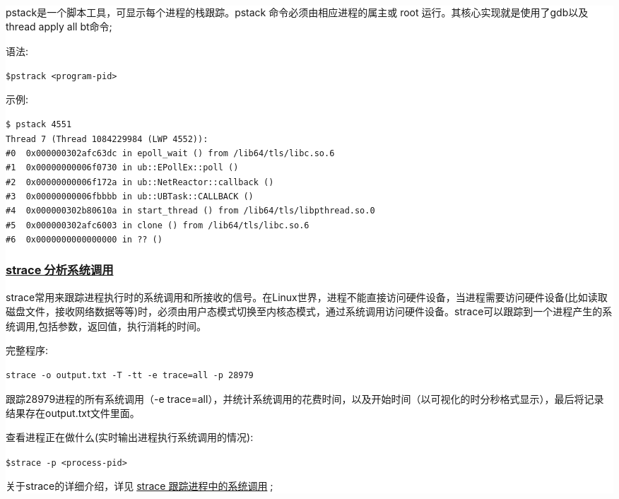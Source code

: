 
pstack是一个脚本工具，可显示每个进程的栈跟踪。pstack 命令必须由相应进程的属主或 root 运行。其核心实现就是使用了gdb以及thread apply all bt命令;

语法:


    $pstrack <program-pid>




示例:








    $ pstack 4551
    Thread 7 (Thread 1084229984 (LWP 4552)):
    #0  0x000000302afc63dc in epoll_wait () from /lib64/tls/libc.so.6
    #1  0x00000000006f0730 in ub::EPollEx::poll ()
    #2  0x00000000006f172a in ub::NetReactor::callback ()
    #3  0x00000000006fbbbb in ub::UBTask::CALLBACK ()
    #4  0x000000302b80610a in start_thread () from /lib64/tls/libpthread.so.0
    #5  0x000000302afc6003 in clone () from /lib64/tls/libc.so.6
    #6  0x0000000000000000 in ?? ()

















### [strace 分析系统调用](http://linuxtools-rst.readthedocs.io/zh_CN/latest/advance/02_program_debug.html#id9)


strace常用来跟踪进程执行时的系统调用和所接收的信号。在Linux世界，进程不能直接访问硬件设备，当进程需要访问硬件设备(比如读取磁盘文件，接收网络数据等等)时，必须由用户态模式切换至内核态模式，通过系统调用访问硬件设备。strace可以跟踪到一个进程产生的系统调用,包括参数，返回值，执行消耗的时间。

完整程序:


    strace -o output.txt -T -tt -e trace=all -p 28979




跟踪28979进程的所有系统调用（-e trace=all），并统计系统调用的花费时间，以及开始时间（以可视化的时分秒格式显示），最后将记录结果存在output.txt文件里面。

查看进程正在做什么(实时输出进程执行系统调用的情况):


    $strace -p <process-pid>




关于strace的详细介绍，详见 [strace 跟踪进程中的系统调用](http://linuxtools-rst.readthedocs.io/zh_CN/latest/tool/strace.html#strace) ;
